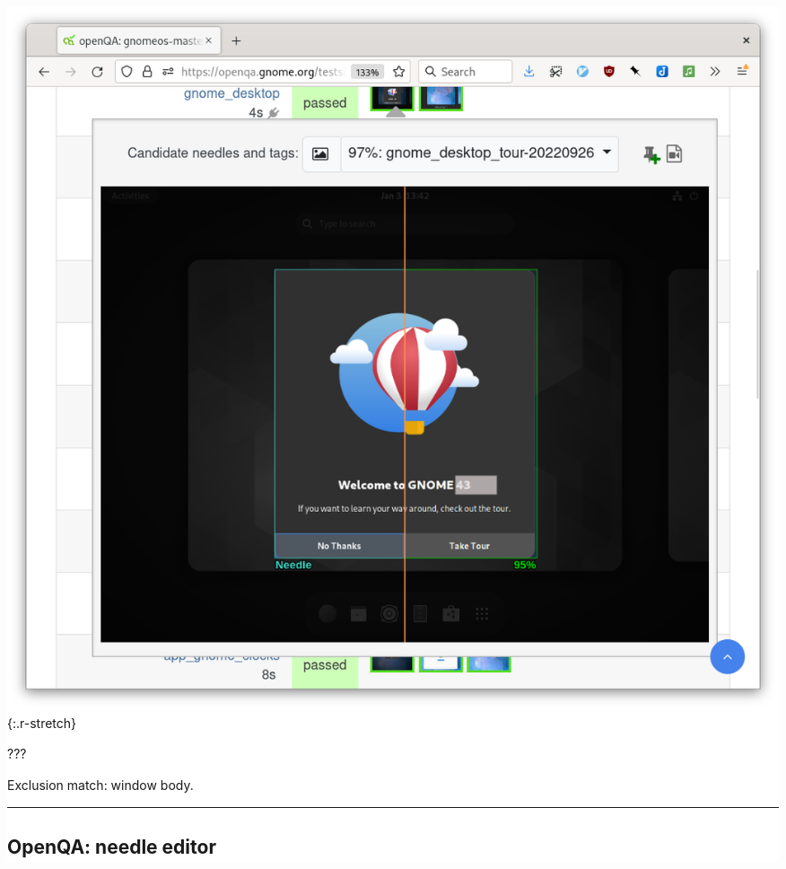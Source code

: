 ![OpenQA needle matching GNOME system monitor](./images/openqa-ui-needle-gnome-desktop.png){:.r-stretch}

???

Exclusion match: window body.



---

## OpenQA: needle editor
